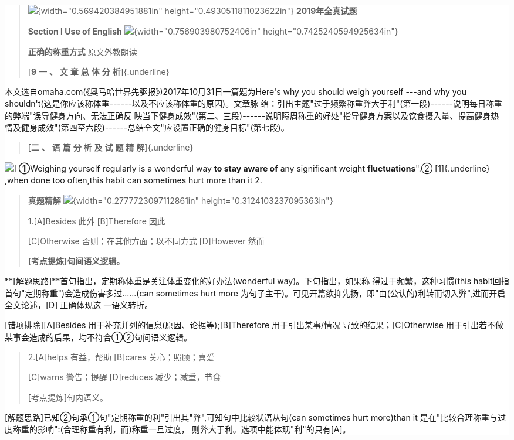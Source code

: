 > ![](media/image1.jpeg){width="0.569420384951881in"
> height="0.4930511811023622in"} **2019年全真试题**
>
> **Section I Use of English**
> ![](media/image2.jpeg){width="0.756903980752406in"
> height="0.7425240594925634in"}
>
> **正确的称重方式** 原文外教朗读
>
> [**9** **一** **、** **文** **章** **总** **体** **分**
> **析**]{.underline}

本文选自omaha.com(《奥马哈世界先驱报》)2017年10月31日一篇题为Here\'s why
you should weigh yourself ---and why you
shouldn\'t(这是你应该称体重------以及不应该称体重的原因)。文章脉
络：引出主题"过于频繁称重弊大于利"(第一段)------说明每日称重的弊端"误导健身方向、无法正确反
映当下健身成效"(第二、三段)------说明隔周称重的好处"指导健身方案以及饮食摄入量、提高健身热
情及健身成效"(第四至六段)------总结全文"应设置正确的健身目标"(第七段)。

> [**二** **、** **语** **篇** **分** **析** **及** **试** **题** **精**
> **解**]{.underline}

![](media/image3.jpeg)I **①**Weighing yourself regularly is a wonderful
way **to stay aware of** any significant weight **fluctuations**\".②
[1]{.underline} ,when done too often,this habit can sometimes hurt more
than it 2.

> **真题精解** ![](media/image4.jpeg){width="0.2777723097112861in"
> height="0.3124103237095363in"}
>
> 1.\[A\]Besides 此外 \[B\]Therefore 因此
>
> \[C\]Otherwise 否则；在其他方面；以不同方式 \[D\]However 然而
>
> **\[考点提炼\]句间语义逻辑。**

**\[解题思路\]**首句指出，定期称体重是关注体重变化的好办法(wonderful
way)。下句指出，如果称 得过于频繁，这种习惯(this
habit回指首句"定期称重")会造成伤害多过......(can sometimes hurt more
为句子主干)。可见开篇欲抑先扬，即"由(公认的)利转而切入弊",进而开启全文论述，\[D\]
正确体现这 一语义转折。

\[错项排除\]\[A\]Besides 用于补充并列的信息(原因、论据等);\[B\]Therefore
用于引出某事/情况 导致的结果；\[C\]Otherwise
用于引出若不做某事会造成的后果，均不符合①②句间语义逻辑。

> 2.\[A\]helps 有益，帮助 \[B\]cares 关心；照顾；喜爱
>
> \[C\]warns 警告；提醒 \[D\]reduces 减少；减重，节食
>
> \[考点提炼\]句内语义。

\[解题思路\]已知②句承①句"定期称重的利"引出其"弊",可知句中比较状语从句(can
sometimes hurt more)than it
是在"比较合理称重与过度称重的影响":(合理称重有利，而)称重一旦过度，
则弊大于利。选项中能体现"利"的只有\[A\]。
